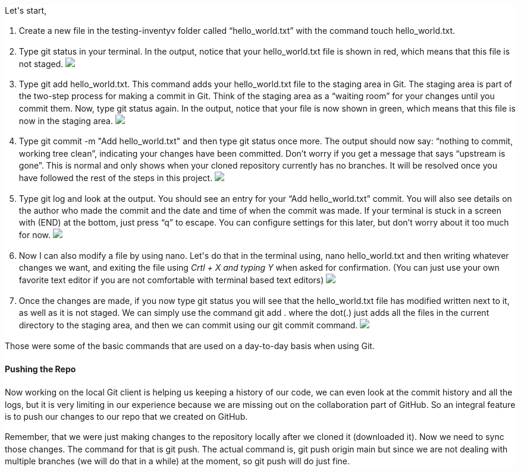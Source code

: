 Let's start,

1. Create a new file in the testing-inventyv folder called “hello_world.txt” with the command touch hello_world.txt.

2. Type git status in your terminal. In the output, notice that your hello_world.txt file is shown in red, which means that this file is not staged.
   ![](https://i.imgur.com/zAXgicK.png)

3. Type git add hello_world.txt. This command adds your hello_world.txt file to the staging area in Git. The staging area is part of the two-step process for making a commit in Git. Think of the staging area as a “waiting room” for your changes until you commit them. Now, type git status again. In the output, notice that your file is now shown in green, which means that this file is now in the staging area.
   ![](https://i.imgur.com/ngHAPgd.png)

4. Type git commit -m "Add hello_world.txt" and then type git status once more. The output should now say: “nothing to commit, working tree clean”, indicating your changes have been committed. Don’t worry if you get a message that says “upstream is gone”. This is normal and only shows when your cloned repository currently has no branches. It will be resolved once you have followed the rest of the steps in this project.
   ![](https://i.imgur.com/xZW8AWq.png)

5. Type git log and look at the output. You should see an entry for your “Add hello_world.txt” commit. You will also see details on the author who made the commit and the date and time of when the commit was made. If your terminal is stuck in a screen with (END) at the bottom, just press “q” to escape. You can configure settings for this later, but don’t worry about it too much for now.
   ![](https://i.imgur.com/GjcAMYo.png)

6. Now I can also modify a file by using nano. Let's do that in the terminal using, nano hello_world.txt and then writing whatever changes we want, and exiting the file using **Crtl + X* and typing *Y** when asked for confirmation. (You can just use your own favorite text editor if you are not comfortable with terminal based text editors)
   ![](https://i.imgur.com/RLjVHyP.png)

7. Once the changes are made, if you now type git status you will see that the hello_world.txt file has modified written next to it, as well as it is not staged. We can simply use the command git add . where the dot(.) just adds all the files in the current directory to the staging area, and then we can commit using our git commit command.
   ![](https://i.imgur.com/7fTUU8a.png)

Those were some of the basic commands that are used on a day-to-day basis when using Git.

#### Pushing the Repo

Now working on the local Git client is helping us keeping a history of our code, we can even look at the commit history and all the logs, but it is very limiting in our experience because we are missing out on the collaboration part of GitHub. So an integral feature is to push our changes to our repo that we created on GitHub.

Remember, that we were just making changes to the repository locally after we cloned it (downloaded it). Now we need to sync those changes. The command for that is git push. The actual command is, git push origin main but since we are not dealing with multiple branches (we will do that in a while) at the moment, so git push will do just fine.
